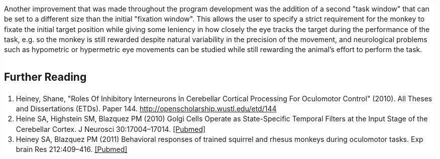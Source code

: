 Another improvement that was made throughout the program development was the addition of a second "task window" that can be set to a different size than the initial "fixation window". This allows the user to specify a strict requirement for the monkey to fixate the initial target position while giving some leniency in how closely the eye tracks the target during the performance of the task, e.g. so the monkey is still rewarded despite natural variability in the precision of the movement, and neurological problems such as hypometric or hypermetric eye movements can be studied while still rewarding the animal’s effort to perform the task.

Further Reading
---------------

1. Heiney, Shane, "Roles Of Inhibitory Interneurons In Cerebellar Cortical Processing For Oculomotor Control" (2010). All Theses and Dissertations (ETDs). Paper 144.
http://openscholarship.wustl.edu/etd/144
2. Heine SA, Highstein SM, Blazquez PM (2010) Golgi Cells Operate as State-Specific Temporal Filters at the Input Stage of the Cerebellar Cortex. J Neurosci 30:17004–17014. 
[[Pubmed]](http://www.ncbi.nlm.nih.gov/pubmed/21159970)
3. Heiney SA, Blazquez PM (2011) Behavioral responses of trained squirrel and rhesus monkeys during oculomotor tasks. Exp brain Res 212:409–416. 
[[Pubmed]](http://www.ncbi.nlm.nih.gov/pubmed/21656216)

